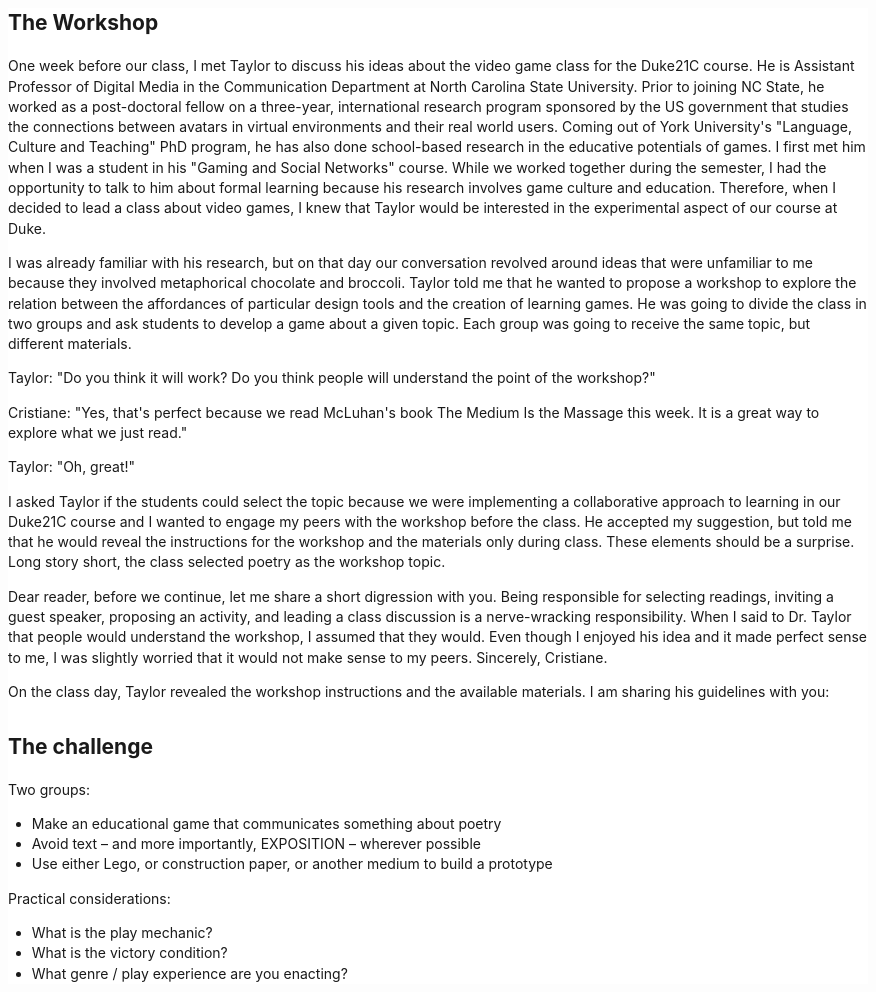  

The Workshop
------------
One week before our class, I met Taylor to discuss his ideas about the video game class for the Duke21C course. He is Assistant Professor of Digital Media in the Communication Department at North Carolina State University. Prior to joining NC State, he worked as a post-doctoral fellow on a three-year, international research program sponsored by the US government that studies the connections between avatars in virtual environments and their real world users. Coming out of York University's "Language, Culture and Teaching" PhD program, he has also done school-based research in the educative potentials of games. I first met him when I was a student in his "Gaming and Social Networks" course. While we worked together during the semester, I had the opportunity to talk to him about formal learning because his research involves game culture and education. Therefore, when I decided to lead a class about video games, I knew that Taylor would be interested in the experimental aspect of our course at Duke.

I was already familiar with his research, but on that day our conversation revolved around ideas that were unfamiliar to me because they involved metaphorical chocolate and broccoli.  Taylor told me that he wanted to propose a workshop to explore the relation between the affordances of particular design tools and the creation of learning games. He was going to divide the class in two groups and ask students to develop a game about a given topic. Each group was going to receive the same topic, but different materials.

Taylor: "Do you think it will work? Do you think people will understand the point of the workshop?"

Cristiane: "Yes, that's perfect because we read McLuhan's book The Medium Is the Massage this week. It is a great way to explore what we just read."

Taylor: "Oh, great!"

I asked Taylor if the students could select the topic because we were implementing a collaborative approach to learning in our Duke21C course and I wanted to engage my peers with the workshop before the class. He accepted my suggestion, but told me that he would reveal the instructions for the workshop and the materials only during class. These elements should be a surprise. Long story short, the class selected poetry as the workshop topic.

Dear reader, before we continue, let me share a short digression with you. Being responsible for selecting readings, inviting a guest speaker, proposing an activity, and leading a class discussion is a nerve-wracking responsibility. When I said to Dr. Taylor that people would understand the workshop, I assumed that they would. Even though I enjoyed his idea and it made perfect sense to me, I was slightly worried that it would not make sense to my peers. Sincerely, Cristiane.

On the class day, Taylor revealed the workshop instructions and the available materials. I am sharing his guidelines with you:

The challenge
-------------
Two groups:
 * Make an educational game that communicates something about poetry
 * Avoid text – and more importantly, EXPOSITION – wherever possible
 * Use either Lego, or construction paper, or another medium to build a prototype

Practical considerations:
 * What is the play mechanic?
 * What is the victory condition?
 * What genre / play experience are you enacting?
